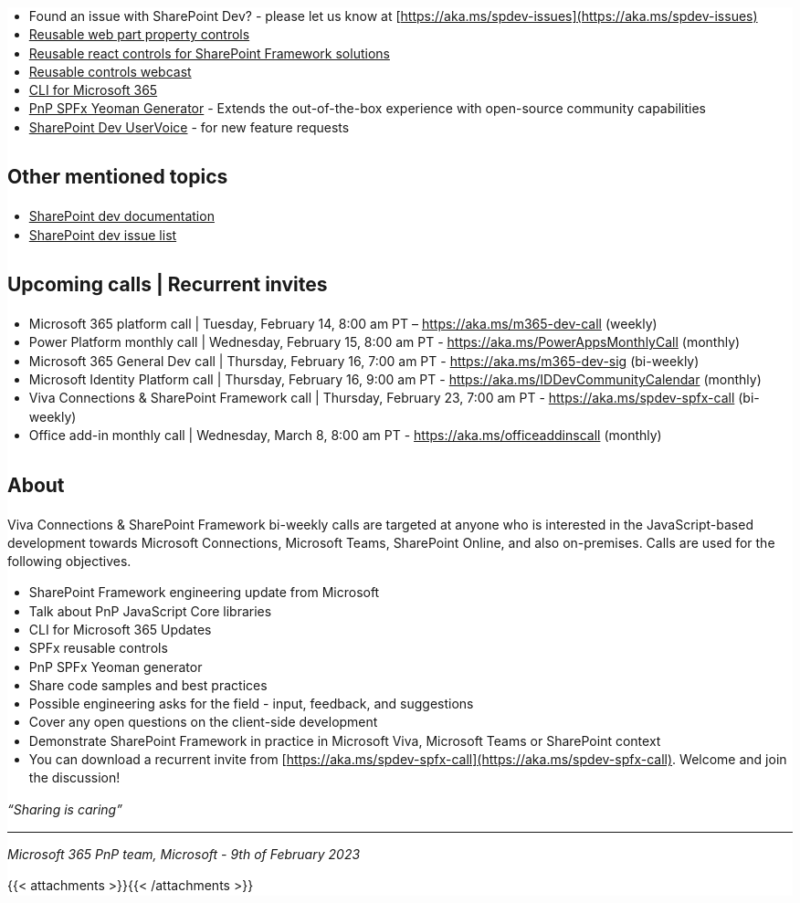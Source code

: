 *   Found an issue with SharePoint Dev? - please let us know at [https://aka.ms/spdev-issues](https://aka.ms/spdev-issues)
*   [Reusable web part property controls](https://sharepoint.github.io/sp-dev-fx-property-controls/)
*   [Reusable react controls for SharePoint Framework solutions](https://sharepoint.github.io/sp-dev-fx-controls-react/)
*   [Reusable controls webcast](https://devblogs.microsoft.com/microsoft365dev/webcast-reusable-controls-for-your-sharepoint-framework-solutions/)
*   [CLI for Microsoft 365](https://pnp.github.io/cli-microsoft365)
*   [PnP SPFx Yeoman Generator](https://github.com/pnp/generator-spfx) \- Extends the out-of-the-box experience with open-source community capabilities
*   [SharePoint Dev UserVoice](https://aka.ms/spdev-uservoice) \- for new feature requests

## Other mentioned topics

*   [SharePoint dev documentation](https://learn.microsoft.com/sharepoint/dev/)
*   [SharePoint dev issue list](https://github.com/SharePoint/sp-dev-docs/issues)

## Upcoming calls | Recurrent invites

* Microsoft 365 platform call \| Tuesday, February 14, 8:00 am PT – <https://aka.ms/m365-dev-call> (weekly)
* Power Platform monthly call \| Wednesday, February 15, 8:00 am PT - <https://aka.ms/PowerAppsMonthlyCall> (monthly)
* Microsoft 365 General Dev call \| Thursday, February 16, 7:00 am PT - <https://aka.ms/m365-dev-sig> (bi-weekly)
* Microsoft Identity Platform call \| Thursday, February 16, 9:00 am PT - <https://aka.ms/IDDevCommunityCalendar> (monthly)
* Viva Connections & SharePoint Framework call \| Thursday, February 23, 7:00 am PT - <https://aka.ms/spdev-spfx-call> (bi-weekly)
* Office add-in monthly call \| Wednesday, March 8, 8:00 am PT - <https://aka.ms/officeaddinscall> (monthly)

## About

Viva Connections & SharePoint Framework bi-weekly calls are targeted at anyone who is interested in the JavaScript-based development towards Microsoft Connections, Microsoft Teams, SharePoint Online, and also on-premises. Calls are used for the following objectives.

*   SharePoint Framework engineering update from Microsoft
*   Talk about PnP JavaScript Core libraries
*   CLI for Microsoft 365 Updates
*   SPFx reusable controls
*   PnP SPFx Yeoman generator
*   Share code samples and best practices
*   Possible engineering asks for the field - input, feedback, and suggestions
*   Cover any open questions on the client-side development
*   Demonstrate SharePoint Framework in practice in Microsoft Viva, Microsoft Teams or SharePoint context
*   You can download a recurrent invite from [https://aka.ms/spdev-spfx-call](https://aka.ms/spdev-spfx-call). Welcome and join the discussion!


*“Sharing is caring”*

* * *

*Microsoft 365 PnP team, Microsoft - 9th of February 2023*

{{< attachments >}}{{< /attachments >}}
